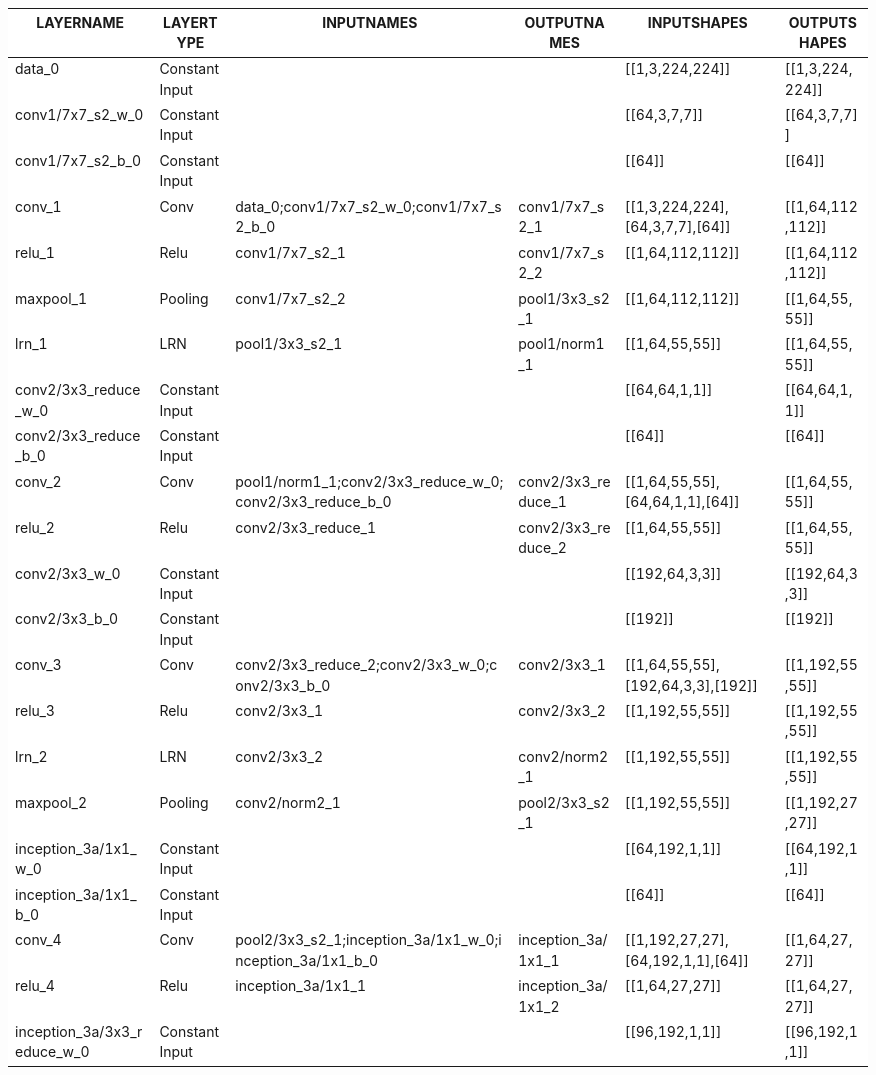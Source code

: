 |          LAYERNAME          |   LAYERTYPE   |                                    INPUTNAMES                                     |             OUTPUTNAMES             |                        INPUTSHAPES                        |   OUTPUTSHAPES    |
|-----------------------------|---------------|-----------------------------------------------------------------------------------|-------------------------------------|-----------------------------------------------------------|-------------------|
| data_0                      | ConstantInput |                                                                                   |                                     | [[1,3,224,224]]                                           | [[1,3,224,224]]   |
| conv1/7x7_s2_w_0            | ConstantInput |                                                                                   |                                     | [[64,3,7,7]]                                              | [[64,3,7,7]]      |
| conv1/7x7_s2_b_0            | ConstantInput |                                                                                   |                                     | [[64]]                                                    | [[64]]            |
| conv_1                      | Conv          | data_0;conv1/7x7_s2_w_0;conv1/7x7_s2_b_0                                          | conv1/7x7_s2_1                      | [[1,3,224,224],[64,3,7,7],[64]]                           | [[1,64,112,112]]  |
| relu_1                      | Relu          | conv1/7x7_s2_1                                                                    | conv1/7x7_s2_2                      | [[1,64,112,112]]                                          | [[1,64,112,112]]  |
| maxpool_1                   | Pooling       | conv1/7x7_s2_2                                                                    | pool1/3x3_s2_1                      | [[1,64,112,112]]                                          | [[1,64,55,55]]    |
| lrn_1                       | LRN           | pool1/3x3_s2_1                                                                    | pool1/norm1_1                       | [[1,64,55,55]]                                            | [[1,64,55,55]]    |
| conv2/3x3_reduce_w_0        | ConstantInput |                                                                                   |                                     | [[64,64,1,1]]                                             | [[64,64,1,1]]     |
| conv2/3x3_reduce_b_0        | ConstantInput |                                                                                   |                                     | [[64]]                                                    | [[64]]            |
| conv_2                      | Conv          | pool1/norm1_1;conv2/3x3_reduce_w_0;conv2/3x3_reduce_b_0                           | conv2/3x3_reduce_1                  | [[1,64,55,55],[64,64,1,1],[64]]                           | [[1,64,55,55]]    |
| relu_2                      | Relu          | conv2/3x3_reduce_1                                                                | conv2/3x3_reduce_2                  | [[1,64,55,55]]                                            | [[1,64,55,55]]    |
| conv2/3x3_w_0               | ConstantInput |                                                                                   |                                     | [[192,64,3,3]]                                            | [[192,64,3,3]]    |
| conv2/3x3_b_0               | ConstantInput |                                                                                   |                                     | [[192]]                                                   | [[192]]           |
| conv_3                      | Conv          | conv2/3x3_reduce_2;conv2/3x3_w_0;conv2/3x3_b_0                                    | conv2/3x3_1                         | [[1,64,55,55],[192,64,3,3],[192]]                         | [[1,192,55,55]]   |
| relu_3                      | Relu          | conv2/3x3_1                                                                       | conv2/3x3_2                         | [[1,192,55,55]]                                           | [[1,192,55,55]]   |
| lrn_2                       | LRN           | conv2/3x3_2                                                                       | conv2/norm2_1                       | [[1,192,55,55]]                                           | [[1,192,55,55]]   |
| maxpool_2                   | Pooling       | conv2/norm2_1                                                                     | pool2/3x3_s2_1                      | [[1,192,55,55]]                                           | [[1,192,27,27]]   |
| inception_3a/1x1_w_0        | ConstantInput |                                                                                   |                                     | [[64,192,1,1]]                                            | [[64,192,1,1]]    |
| inception_3a/1x1_b_0        | ConstantInput |                                                                                   |                                     | [[64]]                                                    | [[64]]            |
| conv_4                      | Conv          | pool2/3x3_s2_1;inception_3a/1x1_w_0;inception_3a/1x1_b_0                          | inception_3a/1x1_1                  | [[1,192,27,27],[64,192,1,1],[64]]                         | [[1,64,27,27]]    |
| relu_4                      | Relu          | inception_3a/1x1_1                                                                | inception_3a/1x1_2                  | [[1,64,27,27]]                                            | [[1,64,27,27]]    |
| inception_3a/3x3_reduce_w_0 | ConstantInput |                                                                                   |                                     | [[96,192,1,1]]                                            | [[96,192,1,1]]    |